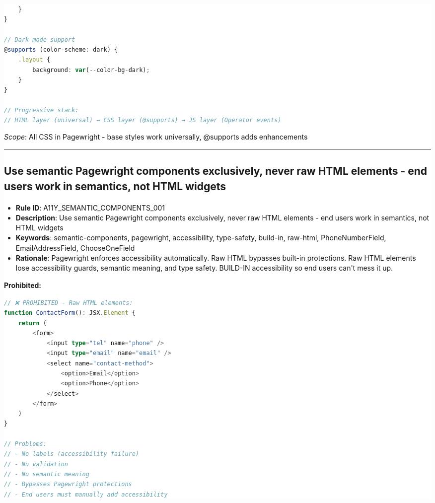 ```ts
	}
}

// Dark mode support
@supports (color-scheme: dark) {
	.layout {
		background: var(--color-bg-dark);
	}
}

// Progressive stack:
// HTML layer (universal) → CSS layer (@supports) → JS layer (Operator events)
```

*Scope*: All CSS in Pagewright - base styles work universally, @supports adds enhancements

---

## Use semantic Pagewright components exclusively, never raw HTML elements - end users work in semantics, not HTML widgets

- **Rule ID**: A11Y_SEMANTIC_COMPONENTS_001
- **Description**: Use semantic Pagewright components exclusively, never raw HTML elements - end users work in semantics, not HTML widgets
- **Keywords**: semantic-components, pagewright, accessibility, type-safety, build-in, raw-html, PhoneNumberField, EmailAddressField, ChooseOneField
- **Rationale**: Pagewright enforces accessibility automatically. Raw HTML bypasses built-in protections. Raw HTML elements lose accessibility guards, semantic meaning, and type safety. BUILD-IN accessibility so end users can't mess it up.

**Prohibited:**
```ts
// ❌ PROHIBITED - Raw HTML elements:
function ContactForm(): JSX.Element {
	return (
		<form>
			<input type="tel" name="phone" />
			<input type="email" name="email" />
			<select name="contact-method">
				<option>Email</option>
				<option>Phone</option>
			</select>
		</form>
	)
}

// Problems:
// - No labels (accessibility failure)
// - No validation
// - No semantic meaning
// - Bypasses Pagewright protections
// - End users must manually add accessibility
```

